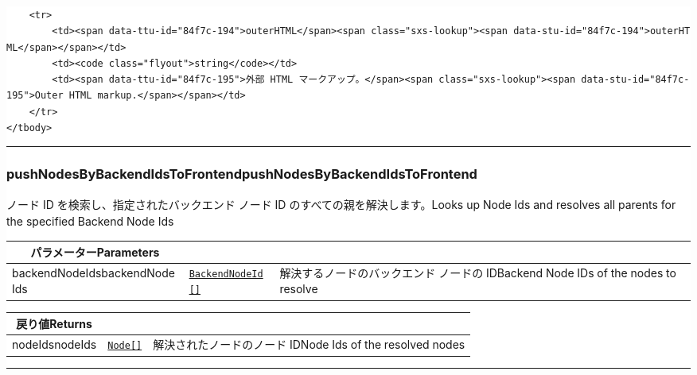         <tr>
            <td><span data-ttu-id="84f7c-194">outerHTML</span><span class="sxs-lookup"><span data-stu-id="84f7c-194">outerHTML</span></span></td>
            <td><code class="flyout">string</code></td>
            <td><span data-ttu-id="84f7c-195">外部 HTML マークアップ。</span><span class="sxs-lookup"><span data-stu-id="84f7c-195">Outer HTML markup.</span></span></td>
        </tr>
    </tbody>
</table>
</p>

---

### <span data-ttu-id="84f7c-196">pushNodesByBackendIdsToFrontend</span><span class="sxs-lookup"><span data-stu-id="84f7c-196">pushNodesByBackendIdsToFrontend</span></span>
<span data-ttu-id="84f7c-197">ノード ID を検索し、指定されたバックエンド ノード ID のすべての親を解決します。</span><span class="sxs-lookup"><span data-stu-id="84f7c-197">Looks up Node Ids and resolves all parents for the specified Backend Node Ids</span></span>

<table>
    <thead>
        <tr>
            <th><span data-ttu-id="84f7c-198">パラメーター</span><span class="sxs-lookup"><span data-stu-id="84f7c-198">Parameters</span></span></th>
            <th></th>
            <th></th>
        </tr>
    </thead>
    <tbody>
        <tr>
            <td><span data-ttu-id="84f7c-199">backendNodeIds</span><span class="sxs-lookup"><span data-stu-id="84f7c-199">backendNodeIds</span></span></td>
            <td><a href="#backendnodeid"><code class="flyout">BackendNodeId[]</code></a></td>
            <td><span data-ttu-id="84f7c-200">解決するノードのバックエンド ノードの ID</span><span class="sxs-lookup"><span data-stu-id="84f7c-200">Backend Node IDs of the nodes to resolve</span></span></td>
        </tr>
    </tbody>
</table>
<table>
    <thead>
        <tr>
            <th><span data-ttu-id="84f7c-201">戻り値</span><span class="sxs-lookup"><span data-stu-id="84f7c-201">Returns</span></span></th>
            <th></th>
            <th></th>
        </tr>
    </thead>
    <tbody>
        <tr>
            <td><span data-ttu-id="84f7c-202">nodeIds</span><span class="sxs-lookup"><span data-stu-id="84f7c-202">nodeIds</span></span></td>
            <td><a href="#node"><code class="flyout">Node[]</code></a></td>
            <td><span data-ttu-id="84f7c-203">解決されたノードのノード ID</span><span class="sxs-lookup"><span data-stu-id="84f7c-203">Node Ids of the resolved nodes</span></span></td>
        </tr>
    </tbody>
</table>
</p>

---